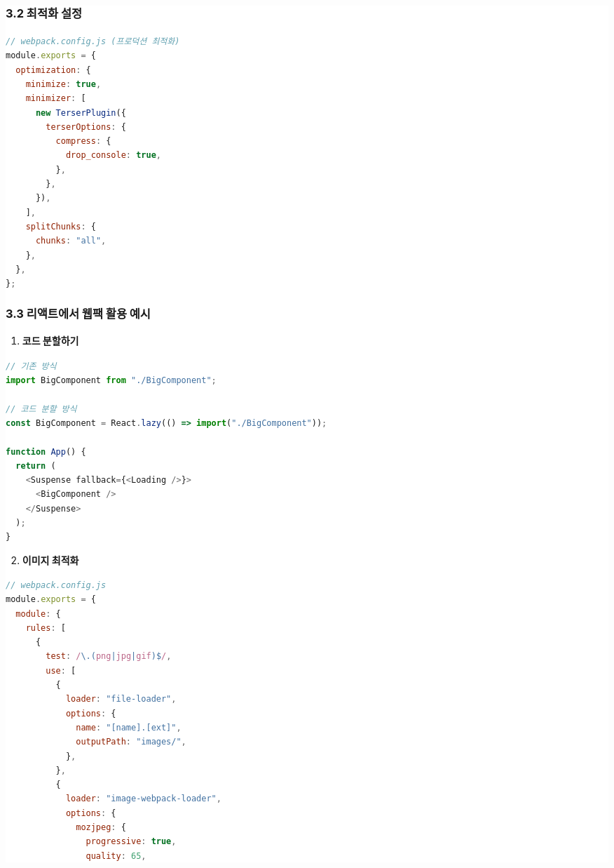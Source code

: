 ### 3.2 최적화 설정

```javascript
// webpack.config.js (프로덕션 최적화)
module.exports = {
  optimization: {
    minimize: true,
    minimizer: [
      new TerserPlugin({
        terserOptions: {
          compress: {
            drop_console: true,
          },
        },
      }),
    ],
    splitChunks: {
      chunks: "all",
    },
  },
};
```

### 3.3 리액트에서 웹팩 활용 예시

1. **코드 분할하기**

```javascript
// 기존 방식
import BigComponent from "./BigComponent";

// 코드 분할 방식
const BigComponent = React.lazy(() => import("./BigComponent"));

function App() {
  return (
    <Suspense fallback={<Loading />}>
      <BigComponent />
    </Suspense>
  );
}
```

2. **이미지 최적화**

```javascript
// webpack.config.js
module.exports = {
  module: {
    rules: [
      {
        test: /\.(png|jpg|gif)$/,
        use: [
          {
            loader: "file-loader",
            options: {
              name: "[name].[ext]",
              outputPath: "images/",
            },
          },
          {
            loader: "image-webpack-loader",
            options: {
              mozjpeg: {
                progressive: true,
                quality: 65,
```